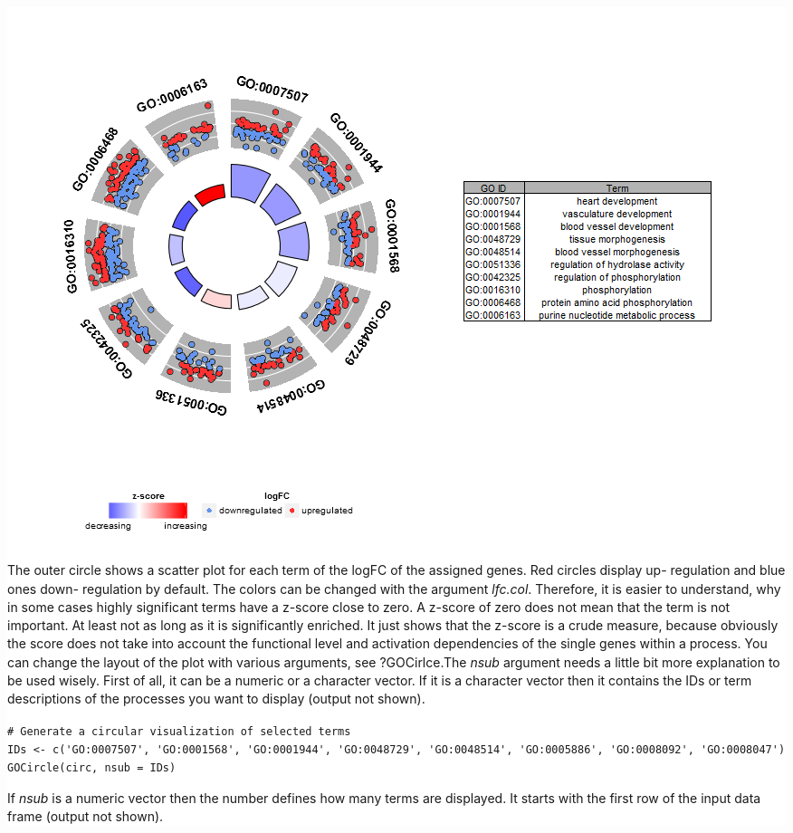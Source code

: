 ![Circle plot.](/images/GOCirc.png)
 
The outer circle shows a scatter plot for each term of the logFC of the assigned genes. Red circles display up- regulation and blue ones down- regulation by default. The colors can be changed with the argument *lfc.col*. Therefore, it is easier to understand, why in some cases highly significant terms have a z-score close to zero. A z-score of zero does not mean that the term is not important. At least not as long as it is significantly enriched. It just shows that the z-score is a crude measure, because obviously the score does not take into account the functional level and activation dependencies of the single genes within a process. 
You can change the layout of the plot with various arguments, see ?GOCirlce.The *nsub* argument needs a little bit more explanation to be used wisely. First of all, it can be a numeric or a character vector. If it is a character vector then it contains the IDs or term descriptions of the processes you want to display (output not shown).
 

    # Generate a circular visualization of selected terms
    IDs <- c('GO:0007507', 'GO:0001568', 'GO:0001944', 'GO:0048729', 'GO:0048514', 'GO:0005886', 'GO:0008092', 'GO:0008047')
    GOCircle(circ, nsub = IDs)

 
If *nsub* is a numeric vector then the number defines how many terms are displayed. It starts with the first row of the input data frame (output not shown).
 